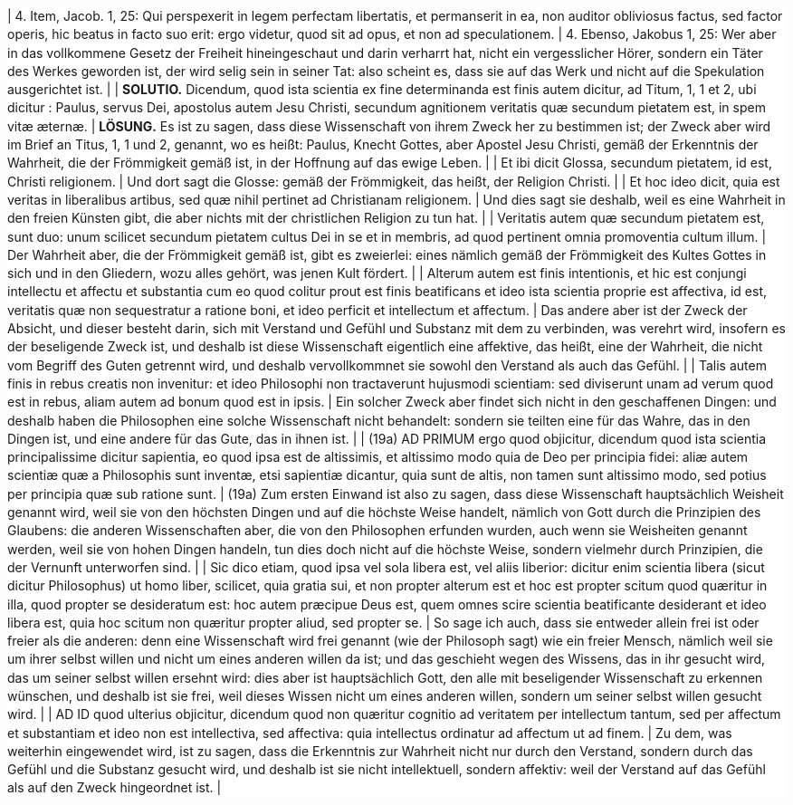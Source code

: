 | 4. Item, Jacob. 1, 25: Qui perspexerit in legem perfectam libertatis, et permanserit in ea, non auditor obliviosus factus, sed factor operis, hic beatus in facto suo erit: ergo videtur, quod sit ad opus, et non ad speculationem. | 4. Ebenso, Jakobus 1, 25: Wer aber in das vollkommene Gesetz der Freiheit hineingeschaut und darin verharrt hat, nicht ein vergesslicher Hörer, sondern ein Täter des Werkes geworden ist, der wird selig sein in seiner Tat: also scheint es, dass sie auf das Werk und nicht auf die Spekulation ausgerichtet ist. |
| **SOLUTIO.** Dicendum, quod ista scientia ex fine determinanda est finis autem dicitur, ad Titum, 1, 1 et 2, ubi dicitur : Paulus, servus Dei, apostolus autem Jesu Christi, secundum agnitionem veritatis quæ secundum pietatem est, in spem vitæ æternæ. | **LÖSUNG.** Es ist zu sagen, dass diese Wissenschaft von ihrem Zweck her zu bestimmen ist; der Zweck aber wird im Brief an Titus, 1, 1 und 2, genannt, wo es heißt: Paulus, Knecht Gottes, aber Apostel Jesu Christi, gemäß der Erkenntnis der Wahrheit, die der Frömmigkeit gemäß ist, in der Hoffnung auf das ewige Leben. |
| Et ibi dicit Glossa, secundum pietatem, id est, Christi religionem. | Und dort sagt die Glosse: gemäß der Frömmigkeit, das heißt, der Religion Christi. |
| Et hoc ideo dicit, quia est veritas in liberalibus artibus, sed quæ nihil pertinet ad Christianam religionem. | Und dies sagt sie deshalb, weil es eine Wahrheit in den freien Künsten gibt, die aber nichts mit der christlichen Religion zu tun hat. |
| Veritatis autem quæ secundum pietatem est, sunt duo: unum scilicet secundum pietatem cultus Dei in se et in membris, ad quod pertinent omnia promoventia cultum illum. | Der Wahrheit aber, die der Frömmigkeit gemäß ist, gibt es zweierlei: eines nämlich gemäß der Frömmigkeit des Kultes Gottes in sich und in den Gliedern, wozu alles gehört, was jenen Kult fördert. |
| Alterum autem est finis intentionis, et hic est conjungi intellectu et affectu et substantia cum eo quod colitur prout est finis beatificans et ideo ista scientia proprie est affectiva, id est, veritatis quæ non sequestratur a ratione boni, et ideo perficit et intellectum et affectum. | Das andere aber ist der Zweck der Absicht, und dieser besteht darin, sich mit Verstand und Gefühl und Substanz mit dem zu verbinden, was verehrt wird, insofern es der beseligende Zweck ist, und deshalb ist diese Wissenschaft eigentlich eine affektive, das heißt, eine der Wahrheit, die nicht vom Begriff des Guten getrennt wird, und deshalb vervollkommnet sie sowohl den Verstand als auch das Gefühl. |
| Talis autem finis in rebus creatis non invenitur: et ideo Philosophi non tractaverunt hujusmodi scientiam: sed diviserunt unam ad verum quod est in rebus, aliam autem ad bonum quod est in ipsis. | Ein solcher Zweck aber findet sich nicht in den geschaffenen Dingen: und deshalb haben die Philosophen eine solche Wissenschaft nicht behandelt: sondern sie teilten eine für das Wahre, das in den Dingen ist, und eine andere für das Gute, das in ihnen ist. |
| (19a) AD PRIMUM ergo quod objicitur, dicendum quod ista scientia principalissime dicitur sapientia, eo quod ipsa est de altissimis, et altissimo modo quia de Deo per principia fidei: aliæ autem scientiæ quæ a Philosophis sunt inventæ, etsi sapientiæ dicantur, quia sunt de altis, non tamen sunt altissimo modo, sed potius per principia quæ sub ratione sunt. | (19a) Zum ersten Einwand ist also zu sagen, dass diese Wissenschaft hauptsächlich Weisheit genannt wird, weil sie von den höchsten Dingen und auf die höchste Weise handelt, nämlich von Gott durch die Prinzipien des Glaubens: die anderen Wissenschaften aber, die von den Philosophen erfunden wurden, auch wenn sie Weisheiten genannt werden, weil sie von hohen Dingen handeln, tun dies doch nicht auf die höchste Weise, sondern vielmehr durch Prinzipien, die der Vernunft unterworfen sind. |
| Sic dico etiam, quod ipsa vel sola libera est, vel aliis liberior: dicitur enim scientia libera (sicut dicitur Philosophus) ut homo liber, scilicet, quia gratia sui, et non propter alterum est et hoc est propter scitum quod quæritur in illa, quod propter se desideratum est: hoc autem præcipue Deus est, quem omnes scire scientia beatificante desiderant et ideo libera est, quia hoc scitum non quæritur propter aliud, sed propter se. | So sage ich auch, dass sie entweder allein frei ist oder freier als die anderen: denn eine Wissenschaft wird frei genannt (wie der Philosoph sagt) wie ein freier Mensch, nämlich weil sie um ihrer selbst willen und nicht um eines anderen willen da ist; und das geschieht wegen des Wissens, das in ihr gesucht wird, das um seiner selbst willen ersehnt wird: dies aber ist hauptsächlich Gott, den alle mit beseligender Wissenschaft zu erkennen wünschen, und deshalb ist sie frei, weil dieses Wissen nicht um eines anderen willen, sondern um seiner selbst willen gesucht wird. |
| AD ID quod ulterius objicitur, dicendum quod non quæritur cognitio ad veritatem per intellectum tantum, sed per affectum et substantiam et ideo non est intellectiva, sed affectiva: quia intellectus ordinatur ad affectum ut ad finem. | Zu dem, was weiterhin eingewendet wird, ist zu sagen, dass die Erkenntnis zur Wahrheit nicht nur durch den Verstand, sondern durch das Gefühl und die Substanz gesucht wird, und deshalb ist sie nicht intellektuell, sondern affektiv: weil der Verstand auf das Gefühl als auf den Zweck hingeordnet ist. |